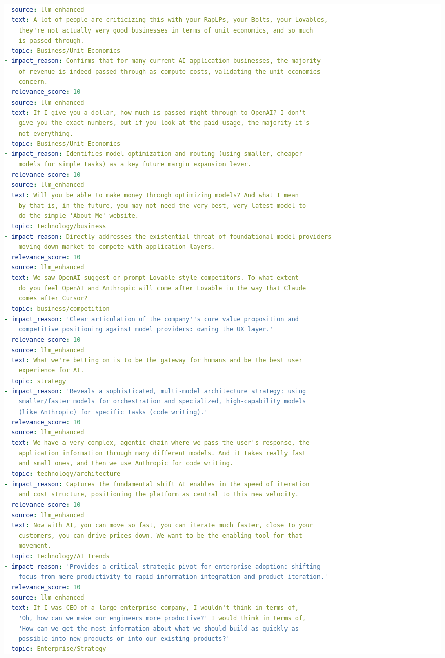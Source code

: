 ```yaml
  source: llm_enhanced
  text: A lot of people are criticizing this with your RapLPs, your Bolts, your Lovables,
    they're not actually very good businesses in terms of unit economics, and so much
    is passed through.
  topic: Business/Unit Economics
- impact_reason: Confirms that for many current AI application businesses, the majority
    of revenue is indeed passed through as compute costs, validating the unit economics
    concern.
  relevance_score: 10
  source: llm_enhanced
  text: If I give you a dollar, how much is passed right through to OpenAI? I don't
    give you the exact numbers, but if you look at the paid usage, the majority—it's
    not everything.
  topic: Business/Unit Economics
- impact_reason: Identifies model optimization and routing (using smaller, cheaper
    models for simple tasks) as a key future margin expansion lever.
  relevance_score: 10
  source: llm_enhanced
  text: Will you be able to make money through optimizing models? And what I mean
    by that is, in the future, you may not need the very best, very latest model to
    do the simple 'About Me' website.
  topic: technology/business
- impact_reason: Directly addresses the existential threat of foundational model providers
    moving down-market to compete with application layers.
  relevance_score: 10
  source: llm_enhanced
  text: We saw OpenAI suggest or prompt Lovable-style competitors. To what extent
    do you feel OpenAI and Anthropic will come after Lovable in the way that Claude
    comes after Cursor?
  topic: business/competition
- impact_reason: 'Clear articulation of the company''s core value proposition and
    competitive positioning against model providers: owning the UX layer.'
  relevance_score: 10
  source: llm_enhanced
  text: What we're betting on is to be the gateway for humans and be the best user
    experience for AI.
  topic: strategy
- impact_reason: 'Reveals a sophisticated, multi-model architecture strategy: using
    smaller/faster models for orchestration and specialized, high-capability models
    (like Anthropic) for specific tasks (code writing).'
  relevance_score: 10
  source: llm_enhanced
  text: We have a very complex, agentic chain where we pass the user's response, the
    application information through many different models. And it takes really fast
    and small ones, and then we use Anthropic for code writing.
  topic: technology/architecture
- impact_reason: Captures the fundamental shift AI enables in the speed of iteration
    and cost structure, positioning the platform as central to this new velocity.
  relevance_score: 10
  source: llm_enhanced
  text: Now with AI, you can move so fast, you can iterate much faster, close to your
    customers, you can drive prices down. We want to be the enabling tool for that
    movement.
  topic: Technology/AI Trends
- impact_reason: 'Provides a critical strategic pivot for enterprise adoption: shifting
    focus from mere productivity to rapid information integration and product iteration.'
  relevance_score: 10
  source: llm_enhanced
  text: If I was CEO of a large enterprise company, I wouldn't think in terms of,
    'Oh, how can we make our engineers more productive?' I would think in terms of,
    'How can we get the most information about what we should build as quickly as
    possible into new products or into our existing products?'
  topic: Enterprise/Strategy
```